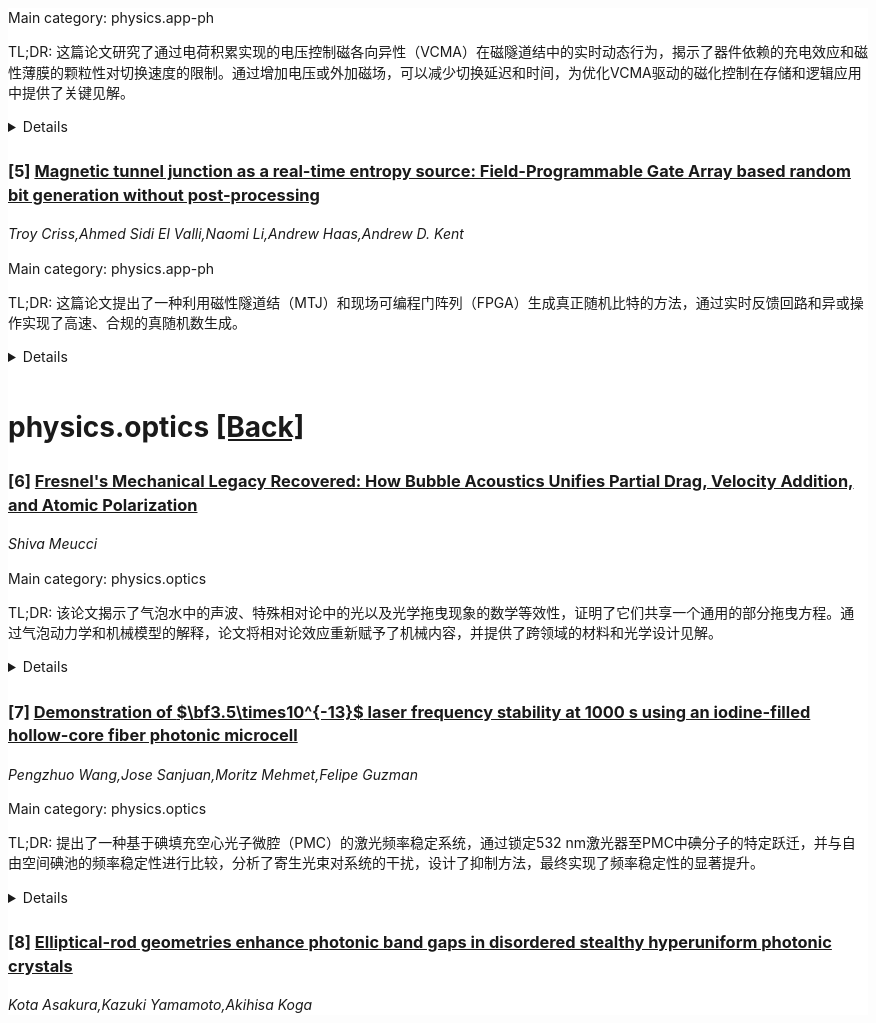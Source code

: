 Main category: physics.app-ph

TL;DR: 这篇论文研究了通过电荷积累实现的电压控制磁各向异性（VCMA）在磁隧道结中的实时动态行为，揭示了器件依赖的充电效应和磁性薄膜的颗粒性对切换速度的限制。通过增加电压或外加磁场，可以减少切换延迟和时间，为优化VCMA驱动的磁化控制在存储和逻辑应用中提供了关键见解。


<details><summary>Details</summary></details>


### [5] [Magnetic tunnel junction as a real-time entropy source: Field-Programmable Gate Array based random bit generation without post-processing](https://arxiv.org/abs/2510.20735)
*Troy Criss,Ahmed Sidi El Valli,Naomi Li,Andrew Haas,Andrew D. Kent*

Main category: physics.app-ph

TL;DR: 这篇论文提出了一种利用磁性隧道结（MTJ）和现场可编程门阵列（FPGA）生成真正随机比特的方法，通过实时反馈回路和异或操作实现了高速、合规的真随机数生成。


<details><summary>Details</summary></details>


<div id='physics.optics'></div>

# physics.optics [[Back]](#toc)

### [6] [Fresnel's Mechanical Legacy Recovered: How Bubble Acoustics Unifies Partial Drag, Velocity Addition, and Atomic Polarization](https://arxiv.org/abs/2510.19833)
*Shiva Meucci*

Main category: physics.optics

TL;DR: 该论文揭示了气泡水中的声波、特殊相对论中的光以及光学拖曳现象的数学等效性，证明了它们共享一个通用的部分拖曳方程。通过气泡动力学和机械模型的解释，论文将相对论效应重新赋予了机械内容，并提供了跨领域的材料和光学设计见解。


<details><summary>Details</summary></details>


### [7] [Demonstration of $\bf3.5\times10^{-13}$ laser frequency stability at 1000 s using an iodine-filled hollow-core fiber photonic microcell](https://arxiv.org/abs/2510.20057)
*Pengzhuo Wang,Jose Sanjuan,Moritz Mehmet,Felipe Guzman*

Main category: physics.optics

TL;DR: 提出了一种基于碘填充空心光子微腔（PMC）的激光频率稳定系统，通过锁定532 nm激光器至PMC中碘分子的特定跃迁，并与自由空间碘池的频率稳定性进行比较，分析了寄生光束对系统的干扰，设计了抑制方法，最终实现了频率稳定性的显著提升。


<details><summary>Details</summary></details>


### [8] [Elliptical-rod geometries enhance photonic band gaps in disordered stealthy hyperuniform photonic crystals](https://arxiv.org/abs/2510.20374)
*Kota Asakura,Kazuki Yamamoto,Akihisa Koga*
